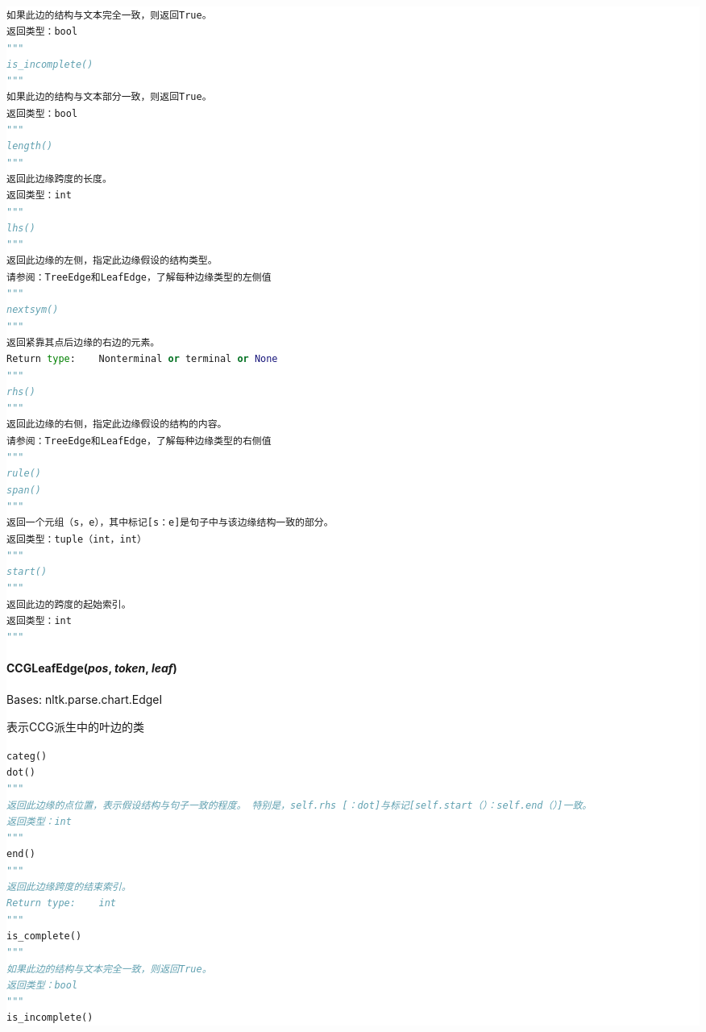 ```python
如果此边的结构与文本完全一致，则返回True。
返回类型：bool
"""
is_incomplete()
"""
如果此边的结构与文本部分一致，则返回True。
返回类型：bool
"""
length()
"""
返回此边缘跨度的长度。
返回类型：int
"""
lhs()
"""
返回此边缘的左侧，指定此边缘假设的结构类型。
请参阅：TreeEdge和LeafEdge，了解每种边缘类型的左侧值
"""
nextsym()
"""
返回紧靠其点后边缘的右边的元素。
Return type:	Nonterminal or terminal or None
"""
rhs()
"""
返回此边缘的右侧，指定此边缘假设的结构的内容。
请参阅：TreeEdge和LeafEdge，了解每种边缘类型的右侧值
"""
rule()
span()
"""
返回一个元组（s，e），其中标记[s：e]是句子中与该边缘结构一致的部分。
返回类型：tuple（int，int）
"""
start()
"""
返回此边的跨度的起始索引。
返回类型：int
"""
```

#### CCGLeafEdge(*pos*, *token*, *leaf*)

Bases: nltk.parse.chart.EdgeI

表示CCG派生中的叶边的类

```python
categ()
dot()
"""
返回此边缘的点位置，表示假设结构与句子一致的程度。 特别是，self.rhs [：dot]与标记[self.start（）：self.end（）]一致。
返回类型：int
"""
end()
"""
返回此边缘跨度的结束索引。
Return type:	int
"""
is_complete()
"""
如果此边的结构与文本完全一致，则返回True。
返回类型：bool
"""
is_incomplete()
```